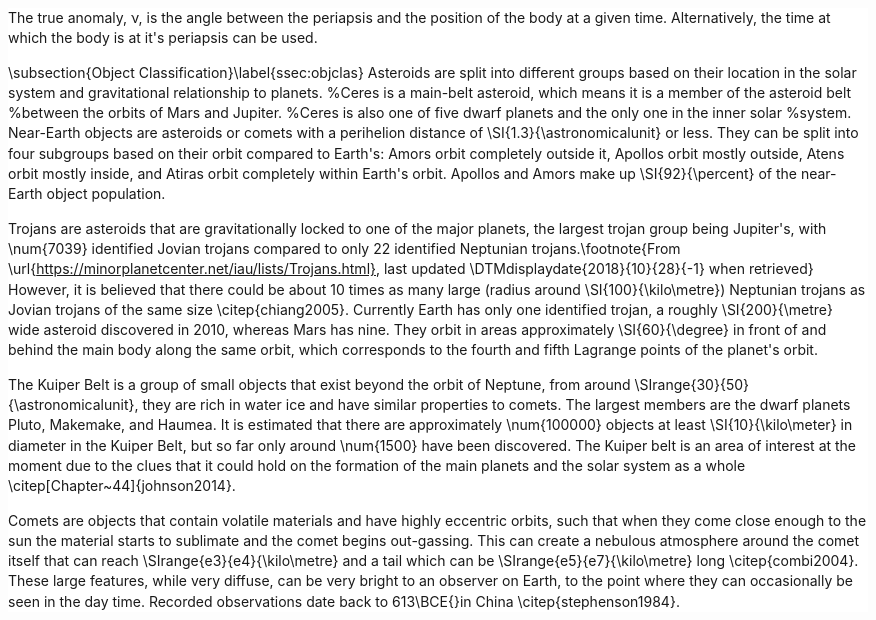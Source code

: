 The true anomaly, &nu;, is the angle between the periapsis and the position of
the body at a given time. Alternatively, the time at which the body is at it's
periapsis can be used.

\subsection{Object Classification}\label{ssec:objclas}
Asteroids are split into different groups based on their location in the solar
system and gravitational relationship to planets.
%Ceres is a main-belt asteroid, which means it is a member of the asteroid belt
%between the orbits of Mars and Jupiter.
%Ceres is also one of five dwarf planets and the only one in the inner solar
%system.
Near-Earth objects are asteroids or comets with a perihelion distance of
\SI{1.3}{\astronomicalunit} or less.
They can be split into four subgroups based on their orbit compared to Earth's:
Amors orbit completely outside it, Apollos orbit mostly outside, Atens orbit
mostly inside, and Atiras orbit completely within Earth's orbit.
Apollos and Amors make up \SI{92}{\percent} of the near-Earth object population.

Trojans are asteroids that are gravitationally locked to one of the major
planets, the largest trojan group being Jupiter's, with \num{7039} identified
Jovian trojans compared to only 22 identified Neptunian trojans.\footnote{From
	\url{https://minorplanetcenter.net/iau/lists/Trojans.html}, last updated
	\DTMdisplaydate{2018}{10}{28}{-1} when retrieved}
However, it is believed that there could be about 10 times as many large (radius
around \SI{100}{\kilo\metre}) Neptunian trojans as Jovian trojans of the same
size \citep{chiang2005}.
Currently Earth has only one identified trojan, a roughly \SI{200}{\metre} wide
asteroid discovered in 2010, whereas Mars has nine.
They orbit in areas approximately \SI{60}{\degree} in front of and behind the
main body along the same orbit, which corresponds to the fourth and fifth
Lagrange points of the planet's orbit.

The Kuiper Belt is a group of small objects that exist beyond the orbit of
Neptune, from around \SIrange{30}{50}{\astronomicalunit}, they are rich in water
ice and have similar properties to comets.
The largest members are the dwarf planets Pluto, Makemake, and Haumea.
It is estimated that there are approximately \num{100000} objects at least
\SI{10}{\kilo\meter} in diameter in the Kuiper Belt, but so far only around
\num{1500} have been discovered.
The Kuiper belt is an area of interest at the moment due to the clues that it
could hold on the formation of the main planets and the solar system as a whole
\citep[Chapter~44]{johnson2014}.

Comets are objects that contain volatile materials and have highly eccentric
orbits, such that when they come close enough to the sun the material starts to
sublimate and the comet begins out-gassing.
This can create a nebulous atmosphere around the comet itself that can reach
\SIrange{e3}{e4}{\kilo\metre} and a tail which can be
\SIrange{e5}{e7}{\kilo\metre} long \citep{combi2004}.
These large features, while very diffuse, can be very bright to an observer on
Earth, to the point where they can occasionally be seen in the day time.
Recorded observations date back to 613\BCE{}in China \citep{stephenson1984}.


[^1]: From <a href="https://minorplanetcenter.net/iau/lists/PHAs.html">https://minorplanetcenter.net/iau/lists/PHAs.html</a>, last updated 2019-04-10 when retrieved